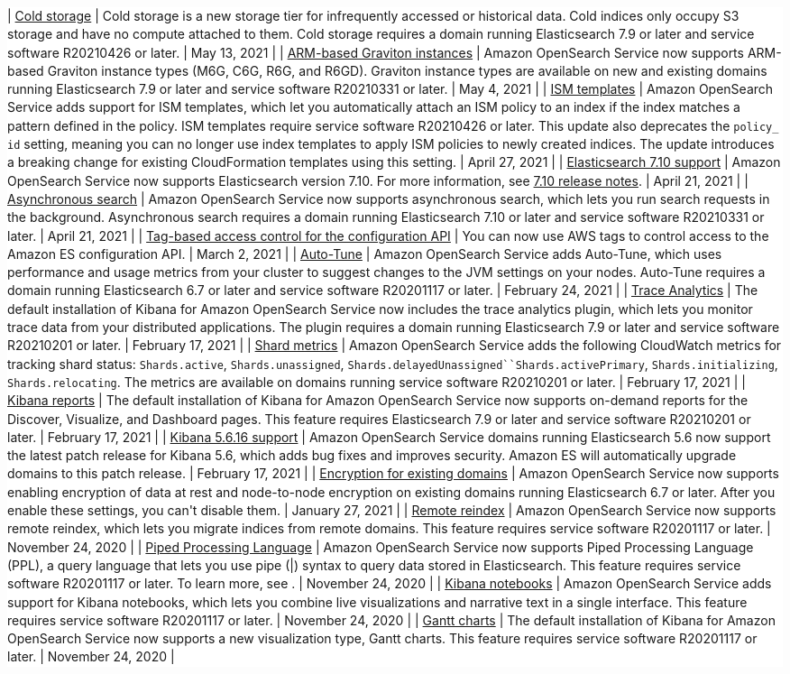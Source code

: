 | [Cold storage](https://docs.aws.amazon.com/opensearch-service/latest/developerguide/cold-storage.html) | Cold storage is a new storage tier for infrequently accessed or historical data\. Cold indices only occupy S3 storage and have no compute attached to them\. Cold storage requires a domain running Elasticsearch 7\.9 or later and service software R20210426 or later\. | May 13, 2021 | 
| [ARM\-based Graviton instances](https://docs.aws.amazon.com/opensearch-service/latest/developerguide/supported-instance-types.html) | Amazon OpenSearch Service now supports ARM\-based Graviton instance types \(M6G, C6G, R6G, and R6GD\)\. Graviton instance types are available on new and existing domains running Elasticsearch 7\.9 or later and service software R20210331 or later\. | May 4, 2021 | 
| [ISM templates](https://docs.aws.amazon.com/opensearch-service/latest/developerguide/ism.html#ism-template.html) | Amazon OpenSearch Service adds support for ISM templates, which let you automatically attach an ISM policy to an index if the index matches a pattern defined in the policy\. ISM templates require service software R20210426 or later\. This update also deprecates the `policy_id` setting, meaning you can no longer use index templates to apply ISM policies to newly created indices\. The update introduces a breaking change for existing CloudFormation templates using this setting\. | April 27, 2021 | 
| [Elasticsearch 7\.10 support](https://docs.aws.amazon.com/opensearch-service/latest/developerguide/version-migration.html) | Amazon OpenSearch Service now supports Elasticsearch version 7\.10\. For more information, see [7\.10 release notes](https://www.elastic.co/guide/en/elasticsearch/reference/current/release-notes-7.10.0.html)\. | April 21, 2021 | 
| [Asynchronous search](https://docs.aws.amazon.com/opensearch-service/latest/developerguide/asynchronous-search.html) | Amazon OpenSearch Service now supports asynchronous search, which lets you run search requests in the background\. Asynchronous search requires a domain running Elasticsearch 7\.10 or later and service software R20210331 or later\. | April 21, 2021 | 
| [Tag\-based access control for the configuration API](https://docs.aws.amazon.com/opensearch-service/latest/developerguide/ac.html) | You can now use AWS tags to control access to the Amazon ES configuration API\. | March 2, 2021 | 
| [Auto\-Tune](https://docs.aws.amazon.com/opensearch-service/latest/developerguide/auto-tune.html) | Amazon OpenSearch Service adds Auto\-Tune, which uses performance and usage metrics from your cluster to suggest changes to the JVM settings on your nodes\. Auto\-Tune requires a domain running Elasticsearch 6\.7 or later and service software R20201117 or later\. | February 24, 2021 | 
| [Trace Analytics](https://docs.aws.amazon.com/opensearch-service/latest/developerguide/trace-analytics.html) | The default installation of Kibana for Amazon OpenSearch Service now includes the trace analytics plugin, which lets you monitor trace data from your distributed applications\. The plugin requires a domain running Elasticsearch 7\.9 or later and service software R20210201 or later\. | February 17, 2021 | 
| [Shard metrics](https://docs.aws.amazon.com/opensearch-service/latest/developerguide/managedomains-cloudwatchmetrics.html#managedomains-cloudwatchmetrics-cluster-metrics) | Amazon OpenSearch Service adds the following CloudWatch metrics for tracking shard status: `Shards.active`, `Shards.unassigned`, `Shards.delayedUnassigned``Shards.activePrimary`, `Shards.initializing`, `Shards.relocating`\. The metrics are available on domains running service software R20210201 or later\. | February 17, 2021 | 
| [Kibana reports](https://opensearch.org/docs/latest/dashboards/reporting/) | The default installation of Kibana for Amazon OpenSearch Service now supports on\-demand reports for the Discover, Visualize, and Dashboard pages\. This feature requires Elasticsearch 7\.9 or later and service software R20210201 or later\. | February 17, 2021 | 
| [Kibana 5\.6\.16 support](#release-notes) | Amazon OpenSearch Service domains running Elasticsearch 5\.6 now support the latest patch release for Kibana 5\.6, which adds bug fixes and improves security\. Amazon ES will automatically upgrade domains to this patch release\. | February 17, 2021 | 
| [Encryption for existing domains](https://docs.aws.amazon.com/opensearch-service/latest/developerguide/trace-analytics.html) | Amazon OpenSearch Service now supports enabling encryption of data at rest and node\-to\-node encryption on existing domains running Elasticsearch 6\.7 or later\. After you enable these settings, you can't disable them\. | January 27, 2021 | 
| [Remote reindex](https://docs.aws.amazon.com/opensearch-service/latest/developerguide/remote-reindex.html) | Amazon OpenSearch Service now supports remote reindex, which lets you migrate indices from remote domains\. This feature requires service software R20201117 or later\. | November 24, 2020 | 
| [Piped Processing Language](https://docs.aws.amazon.com/opensearch-service/latest/developerguide/ppl-support.html) | Amazon OpenSearch Service now supports Piped Processing Language \(PPL\), a query language that lets you use pipe \(\|\) syntax to query data stored in Elasticsearch\. This feature requires service software R20201117 or later\. To learn more, see \. | November 24, 2020 | 
| [Kibana notebooks](https://opensearch.org/docs/latest/observability/notebooks/) | Amazon OpenSearch Service adds support for Kibana notebooks, which lets you combine live visualizations and narrative text in a single interface\. This feature requires service software R20201117 or later\. | November 24, 2020 | 
| [Gantt charts](https://opensearch.org/docs/latest/dashboards/gantt/) | The default installation of Kibana for Amazon OpenSearch Service now supports a new visualization type, Gantt charts\. This feature requires service software R20201117 or later\. | November 24, 2020 | 
